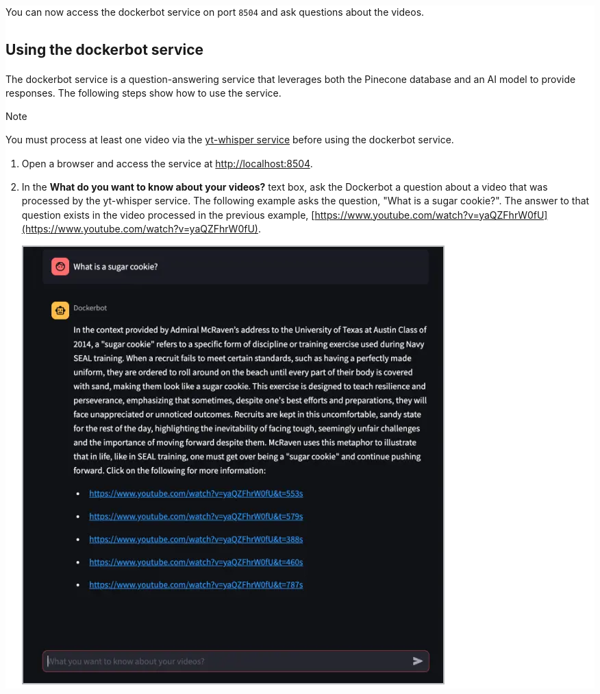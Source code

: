   You can now access the dockerbot service on port `8504` and ask questions
   about the videos.

## Using the dockerbot service

The dockerbot service is a question-answering service that leverages both the
Pinecone database and an AI model to provide responses. The following steps show
how to use the service.

> [!NOTE]
>
> You must process at least one video via the
> [yt-whisper service](#using-the-yt-whisper-service) before using
> the dockerbot service.

1. Open a browser and access the service at
   [http://localhost:8504](http://localhost:8504).

2. In the **What do you want to know about your videos?** text box, ask the
   Dockerbot a question about a video that was processed by the yt-whisper
   service. The following example asks the question, "What is a sugar cookie?".
   The answer to that question exists in the video processed in the previous
   example,
   [https://www.youtube.com/watch?v=yaQZFhrW0fU](https://www.youtube.com/watch?v=yaQZFhrW0fU).
   
   ![Asking a question to the Dockerbot](images/bot.webp)
   